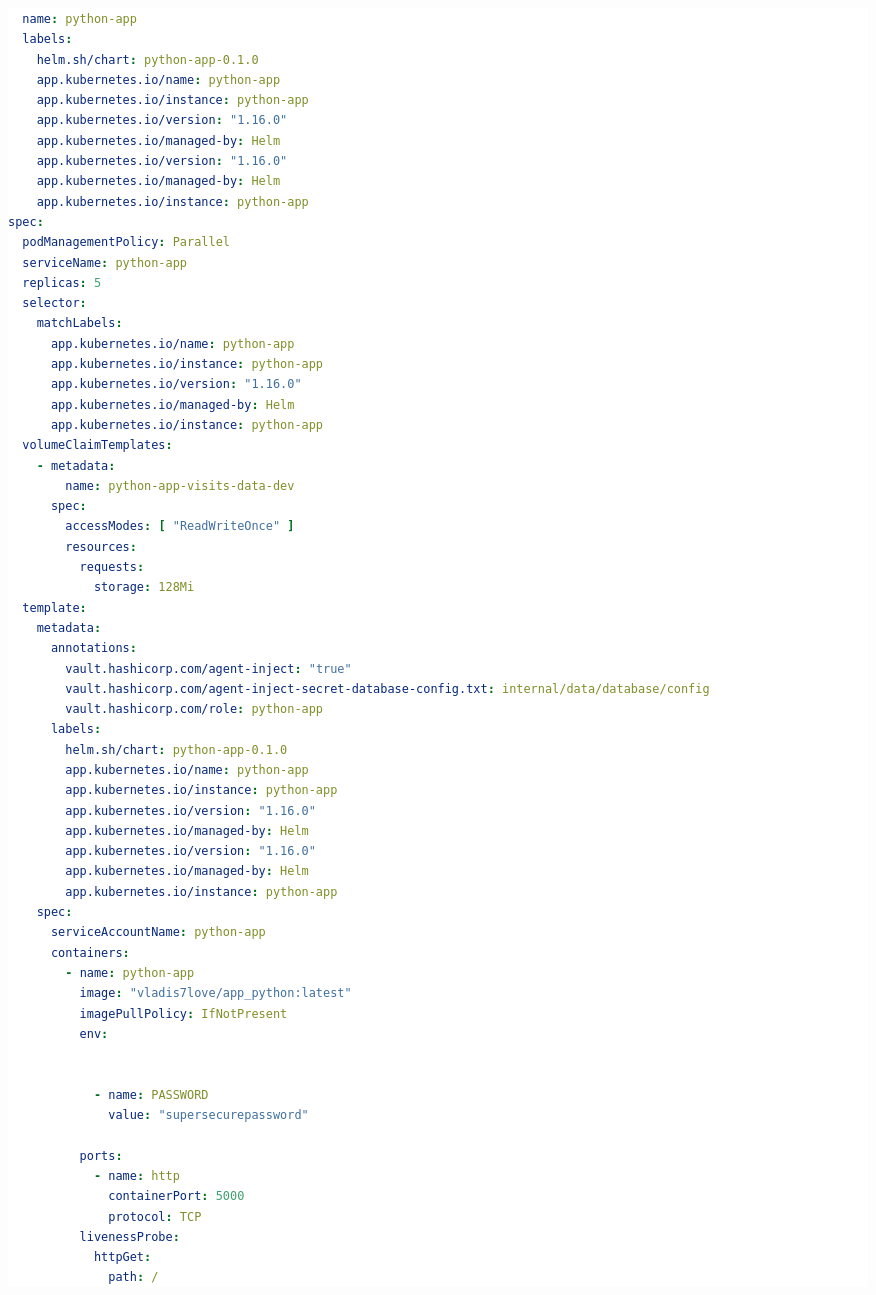 ```yaml
  name: python-app
  labels:
    helm.sh/chart: python-app-0.1.0
    app.kubernetes.io/name: python-app
    app.kubernetes.io/instance: python-app
    app.kubernetes.io/version: "1.16.0"
    app.kubernetes.io/managed-by: Helm
    app.kubernetes.io/version: "1.16.0"
    app.kubernetes.io/managed-by: Helm
    app.kubernetes.io/instance: python-app
spec:
  podManagementPolicy: Parallel
  serviceName: python-app
  replicas: 5
  selector:
    matchLabels:
      app.kubernetes.io/name: python-app
      app.kubernetes.io/instance: python-app
      app.kubernetes.io/version: "1.16.0"
      app.kubernetes.io/managed-by: Helm
      app.kubernetes.io/instance: python-app
  volumeClaimTemplates:
    - metadata:
        name: python-app-visits-data-dev
      spec:
        accessModes: [ "ReadWriteOnce" ]
        resources:
          requests:
            storage: 128Mi
  template:
    metadata:
      annotations:
        vault.hashicorp.com/agent-inject: "true"
        vault.hashicorp.com/agent-inject-secret-database-config.txt: internal/data/database/config
        vault.hashicorp.com/role: python-app
      labels:
        helm.sh/chart: python-app-0.1.0
        app.kubernetes.io/name: python-app
        app.kubernetes.io/instance: python-app
        app.kubernetes.io/version: "1.16.0"
        app.kubernetes.io/managed-by: Helm
        app.kubernetes.io/version: "1.16.0"
        app.kubernetes.io/managed-by: Helm
        app.kubernetes.io/instance: python-app
    spec:
      serviceAccountName: python-app
      containers:
        - name: python-app
          image: "vladis7love/app_python:latest"
          imagePullPolicy: IfNotPresent
          env:


            - name: PASSWORD
              value: "supersecurepassword"

          ports:
            - name: http
              containerPort: 5000
              protocol: TCP
          livenessProbe:
            httpGet:
              path: /
```